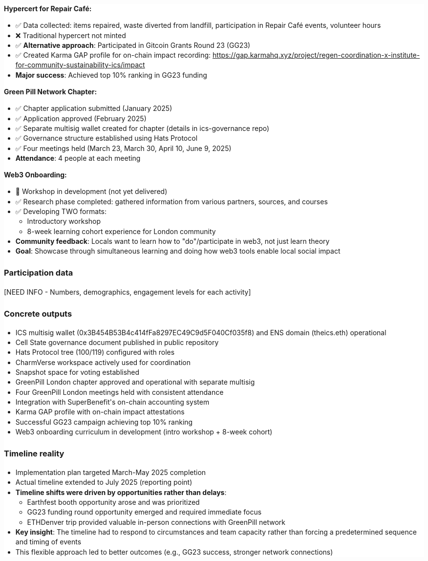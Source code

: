 **Hypercert for Repair Café:**
- ✅ Data collected: items repaired, waste diverted from landfill, participation in Repair Café events, volunteer hours
- ❌ Traditional hypercert not minted
- ✅ **Alternative approach**: Participated in Gitcoin Grants Round 23 (GG23)
- ✅ Created Karma GAP profile for on-chain impact recording: https://gap.karmahq.xyz/project/regen-coordination-x-institute-for-community-sustainability-ics/impact
- **Major success**: Achieved top 10% ranking in GG23 funding

**Green Pill Network Chapter:**
- ✅ Chapter application submitted (January 2025)
- ✅ Application approved (February 2025)
- ✅ Separate multisig wallet created for chapter (details in ics-governance repo)
- ✅ Governance structure established using Hats Protocol
- ✅ Four meetings held (March 23, March 30, April 10, June 9, 2025)
- **Attendance**: 4 people at each meeting

**Web3 Onboarding:**
- 🔄 Workshop in development (not yet delivered)
- ✅ Research phase completed: gathered information from various partners, sources, and courses
- ✅ Developing TWO formats:
  - Introductory workshop
  - 8-week learning cohort experience for London community
- **Community feedback**: Locals want to learn how to "do"/participate in web3, not just learn theory
- **Goal**: Showcase through simultaneous learning and doing how web3 tools enable local social impact

### Participation data
[NEED INFO - Numbers, demographics, engagement levels for each activity]

### Concrete outputs
- ICS multisig wallet (0x3B454B53B4c414fFa8297EC49C9d5F040Cf035f8) and ENS domain (theics.eth) operational
- Cell State governance document published in public repository
- Hats Protocol tree (100/119) configured with roles
- CharmVerse workspace actively used for coordination
- Snapshot space for voting established
- GreenPill London chapter approved and operational with separate multisig
- Four GreenPill London meetings held with consistent attendance
- Integration with SuperBenefit's on-chain accounting system
- Karma GAP profile with on-chain impact attestations
- Successful GG23 campaign achieving top 10% ranking
- Web3 onboarding curriculum in development (intro workshop + 8-week cohort)

### Timeline reality
- Implementation plan targeted March-May 2025 completion
- Actual timeline extended to July 2025 (reporting point)
- **Timeline shifts were driven by opportunities rather than delays**:
  - Earthfest booth opportunity arose and was prioritized
  - GG23 funding round opportunity emerged and required immediate focus
  - ETHDenver trip provided valuable in-person connections with GreenPill network
- **Key insight**: The timeline had to respond to circumstances and team capacity rather than forcing a predetermined sequence and timing of events
- This flexible approach led to better outcomes (e.g., GG23 success, stronger network connections)
